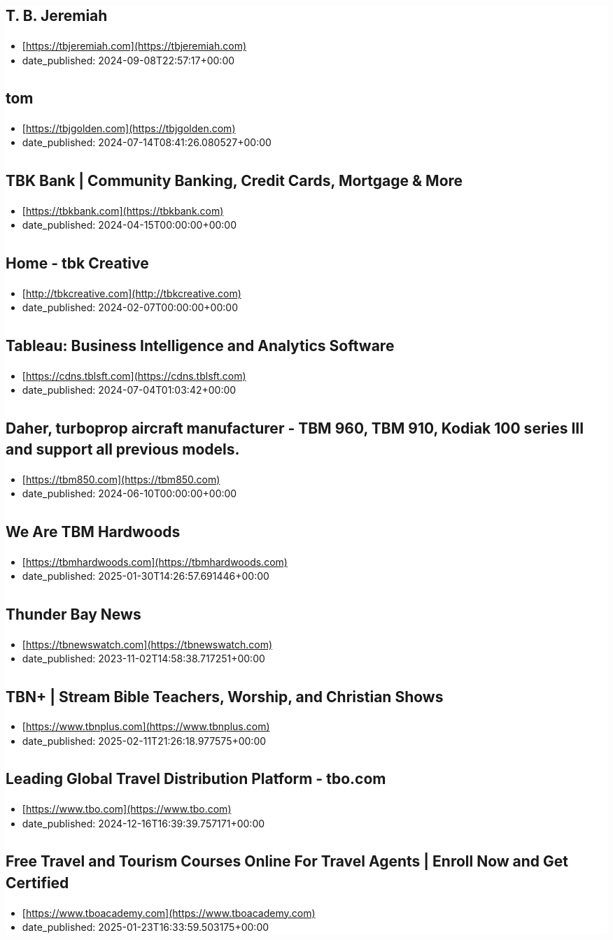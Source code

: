  ## T. B. Jeremiah
 - [https://tbjeremiah.com](https://tbjeremiah.com)
 - date_published: 2024-09-08T22:57:17+00:00

 ## tom
 - [https://tbjgolden.com](https://tbjgolden.com)
 - date_published: 2024-07-14T08:41:26.080527+00:00

 ## TBK Bank | Community Banking, Credit Cards, Mortgage & More
 - [https://tbkbank.com](https://tbkbank.com)
 - date_published: 2024-04-15T00:00:00+00:00

 ## Home - tbk Creative
 - [http://tbkcreative.com](http://tbkcreative.com)
 - date_published: 2024-02-07T00:00:00+00:00

 ## Tableau: Business Intelligence and Analytics Software
 - [https://cdns.tblsft.com](https://cdns.tblsft.com)
 - date_published: 2024-07-04T01:03:42+00:00

 ## Daher, turboprop aircraft manufacturer - TBM 960, TBM 910, Kodiak 100 series III  and support all previous models.
 - [https://tbm850.com](https://tbm850.com)
 - date_published: 2024-06-10T00:00:00+00:00

 ## We Are TBM Hardwoods
 - [https://tbmhardwoods.com](https://tbmhardwoods.com)
 - date_published: 2025-01-30T14:26:57.691446+00:00

 ## Thunder Bay News
 - [https://tbnewswatch.com](https://tbnewswatch.com)
 - date_published: 2023-11-02T14:58:38.717251+00:00

 ## TBN+ | Stream Bible Teachers, Worship, and Christian Shows
 - [https://www.tbnplus.com](https://www.tbnplus.com)
 - date_published: 2025-02-11T21:26:18.977575+00:00

 ## Leading Global Travel Distribution Platform  - tbo.com
 - [https://www.tbo.com](https://www.tbo.com)
 - date_published: 2024-12-16T16:39:39.757171+00:00

 ## Free Travel and Tourism Courses Online For Travel Agents | Enroll Now and Get Certified
 - [https://www.tboacademy.com](https://www.tboacademy.com)
 - date_published: 2025-01-23T16:33:59.503175+00:00
